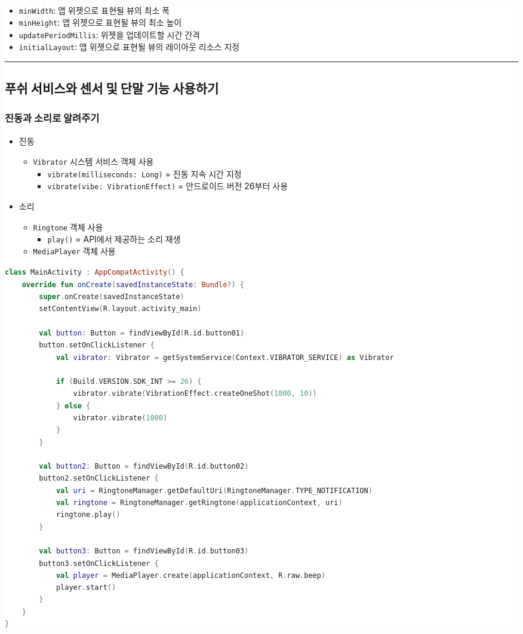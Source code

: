 - `minWidth`: 앱 위젯으로 표현될 뷰의 최소 폭
- `minHeight`: 앱 위젯으로 표현될 뷰의 최소 높이
- `updatePeriodMillis`: 위젯을 업데이트할 시간 간격
- `initialLayout`: 앱 위젯으로 표현될 뷰의 레이아웃 리소스 지정

---

## 푸쉬 서비스와 센서 및 단말 기능 사용하기

### 진동과 소리로 알려주기

- 진동
    - `Vibrator` 시스템 서비스 객체 사용
        - `vibrate(milliseconds: Long)` = 진동 지속 시간 지정
        - `vibrate(vibe: VibrationEffect)` = 안드로이드 버전 26부터 사용

- 소리
    - `Ringtone` 객체 사용
        - `play()` = API에서 제공하는 소리 재생
    - `MediaPlayer` 객체 사용

```kt
class MainActivity : AppCompatActivity() {
    override fun onCreate(savedInstanceState: Bundle?) {
        super.onCreate(savedInstanceState)
        setContentView(R.layout.activity_main)

        val button: Button = findViewById(R.id.button01)
        button.setOnClickListener {
            val vibrator: Vibrator = getSystemService(Context.VIBRATOR_SERVICE) as Vibrator

            if (Build.VERSION.SDK_INT >= 26) {
                vibrator.vibrate(VibrationEffect.createOneShot(1000, 10))
            } else {
                vibrator.vibrate(1000)
            }
        }

        val button2: Button = findViewById(R.id.button02)
        button2.setOnClickListener {
            val uri = RingtoneManager.getDefaultUri(RingtoneManager.TYPE_NOTIFICATION)
            val ringtone = RingtoneManager.getRingtone(applicationContext, uri)
            ringtone.play()
        }

        val button3: Button = findViewById(R.id.button03)
        button3.setOnClickListener {
            val player = MediaPlayer.create(applicationContext, R.raw.beep)
            player.start()
        }
    }
}
```
